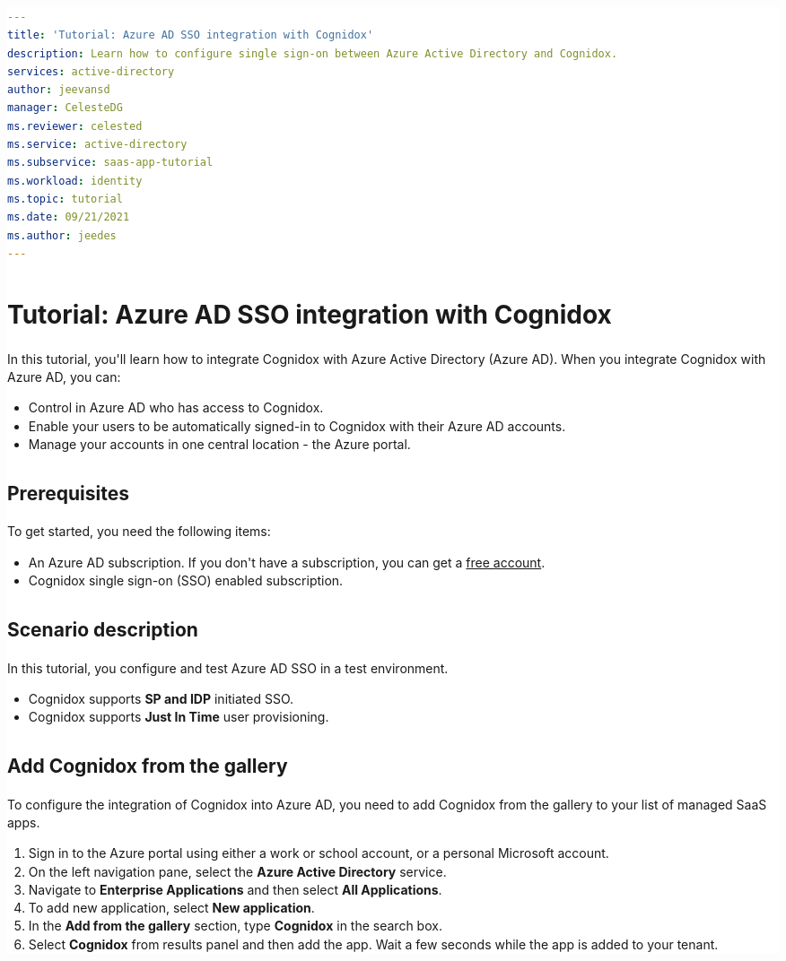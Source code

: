 ```yaml
---
title: 'Tutorial: Azure AD SSO integration with Cognidox'
description: Learn how to configure single sign-on between Azure Active Directory and Cognidox.
services: active-directory
author: jeevansd
manager: CelesteDG
ms.reviewer: celested
ms.service: active-directory
ms.subservice: saas-app-tutorial
ms.workload: identity
ms.topic: tutorial
ms.date: 09/21/2021
ms.author: jeedes
---
```


# Tutorial: Azure AD SSO integration with Cognidox

In this tutorial, you'll learn how to integrate Cognidox with Azure Active Directory (Azure AD). When you integrate Cognidox with Azure AD, you can:

* Control in Azure AD who has access to Cognidox.
* Enable your users to be automatically signed-in to Cognidox with their Azure AD accounts.
* Manage your accounts in one central location - the Azure portal.

## Prerequisites

To get started, you need the following items:

* An Azure AD subscription. If you don't have a subscription, you can get a [free account](https://azure.microsoft.com/free/).
* Cognidox single sign-on (SSO) enabled subscription.

## Scenario description

In this tutorial, you configure and test Azure AD SSO in a test environment.

* Cognidox supports **SP and IDP** initiated SSO.
* Cognidox supports **Just In Time** user provisioning.

## Add Cognidox from the gallery

To configure the integration of Cognidox into Azure AD, you need to add Cognidox from the gallery to your list of managed SaaS apps.

1. Sign in to the Azure portal using either a work or school account, or a personal Microsoft account.
1. On the left navigation pane, select the **Azure Active Directory** service.
1. Navigate to **Enterprise Applications** and then select **All Applications**.
1. To add new application, select **New application**.
1. In the **Add from the gallery** section, type **Cognidox** in the search box.
1. Select **Cognidox** from results panel and then add the app. Wait a few seconds while the app is added to your tenant.
